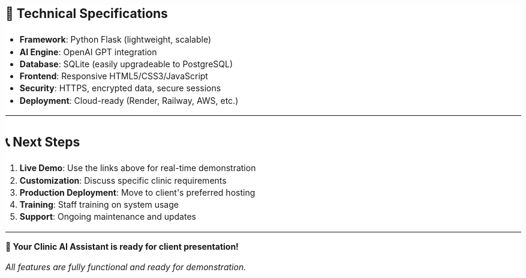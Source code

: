 
## 🚀 **Technical Specifications**

- **Framework**: Python Flask (lightweight, scalable)
- **AI Engine**: OpenAI GPT integration
- **Database**: SQLite (easily upgradeable to PostgreSQL)
- **Frontend**: Responsive HTML5/CSS3/JavaScript
- **Security**: HTTPS, encrypted data, secure sessions
- **Deployment**: Cloud-ready (Render, Railway, AWS, etc.)

---

## 📞 **Next Steps**

1. **Live Demo**: Use the links above for real-time demonstration
2. **Customization**: Discuss specific clinic requirements
3. **Production Deployment**: Move to client's preferred hosting
4. **Training**: Staff training on system usage
5. **Support**: Ongoing maintenance and updates

---

**🎉 Your Clinic AI Assistant is ready for client presentation!**

*All features are fully functional and ready for demonstration.*